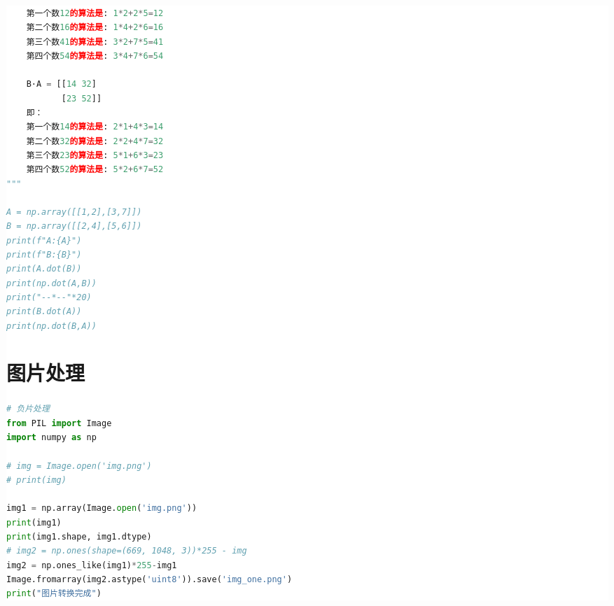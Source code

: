 ```python
    第一个数12的算法是: 1*2+2*5=12
    第二个数16的算法是: 1*4+2*6=16
    第三个数41的算法是: 3*2+7*5=41
    第四个数54的算法是: 3*4+7*6=54
    
    B·A = [[14 32]
           [23 52]]
    即：
    第一个数14的算法是: 2*1+4*3=14
    第二个数32的算法是: 2*2+4*7=32
    第三个数23的算法是: 5*1+6*3=23
    第四个数52的算法是: 5*2+6*7=52
"""

A = np.array([[1,2],[3,7]])
B = np.array([[2,4],[5,6]])
print(f"A:{A}")
print(f"B:{B}")
print(A.dot(B))
print(np.dot(A,B))
print("--*--"*20)
print(B.dot(A))
print(np.dot(B,A))
```

# 图片处理
```python
# 负片处理
from PIL import Image
import numpy as np

# img = Image.open('img.png')
# print(img)

img1 = np.array(Image.open('img.png'))
print(img1)
print(img1.shape, img1.dtype)
# img2 = np.ones(shape=(669, 1048, 3))*255 - img
img2 = np.ones_like(img1)*255-img1
Image.fromarray(img2.astype('uint8')).save('img_one.png')
print("图片转换完成")
```
